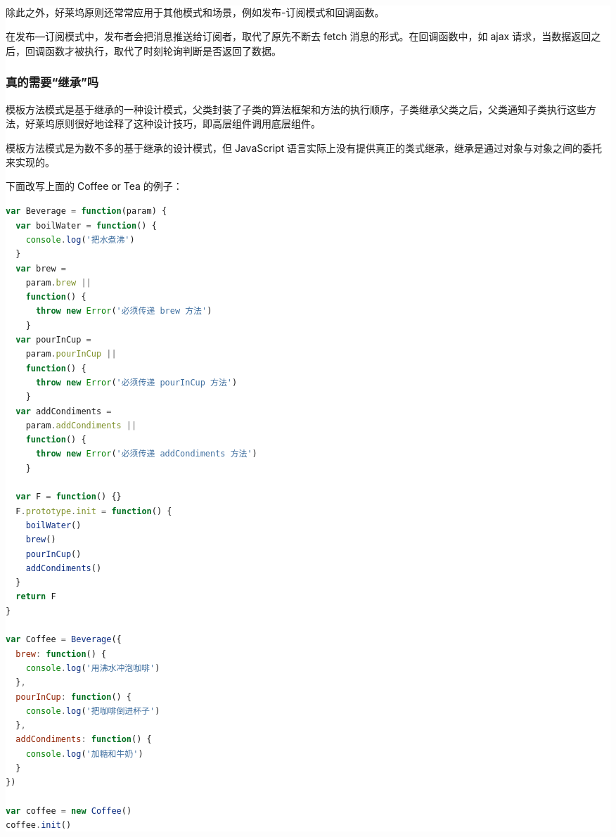 除此之外，好莱坞原则还常常应用于其他模式和场景，例如发布-订阅模式和回调函数。

在发布—订阅模式中，发布者会把消息推送给订阅者，取代了原先不断去 fetch 消息的形式。在回调函数中，如 ajax 请求，当数据返回之后，回调函数才被执行，取代了时刻轮询判断是否返回了数据。

### 真的需要“继承”吗

模板方法模式是基于继承的一种设计模式，父类封装了子类的算法框架和方法的执行顺序，子类继承父类之后，父类通知子类执行这些方法，好莱坞原则很好地诠释了这种设计技巧，即高层组件调用底层组件。

模板方法模式是为数不多的基于继承的设计模式，但 JavaScript 语言实际上没有提供真正的类式继承，继承是通过对象与对象之间的委托来实现的。

下面改写上面的 Coffee or Tea 的例子：

```javascript
var Beverage = function(param) {
  var boilWater = function() {
    console.log('把水煮沸')
  }
  var brew =
    param.brew ||
    function() {
      throw new Error('必须传递 brew 方法')
    }
  var pourInCup =
    param.pourInCup ||
    function() {
      throw new Error('必须传递 pourInCup 方法')
    }
  var addCondiments =
    param.addCondiments ||
    function() {
      throw new Error('必须传递 addCondiments 方法')
    }

  var F = function() {}
  F.prototype.init = function() {
    boilWater()
    brew()
    pourInCup()
    addCondiments()
  }
  return F
}

var Coffee = Beverage({
  brew: function() {
    console.log('用沸水冲泡咖啡')
  },
  pourInCup: function() {
    console.log('把咖啡倒进杯子')
  },
  addCondiments: function() {
    console.log('加糖和牛奶')
  }
})

var coffee = new Coffee()
coffee.init()
```
